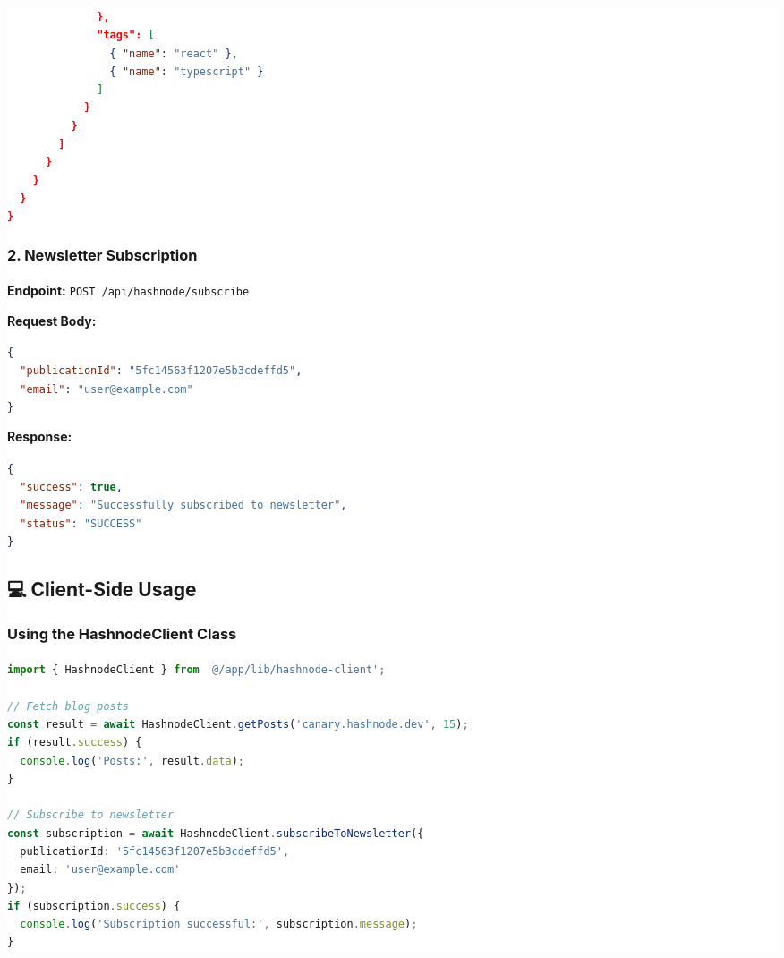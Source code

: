 ```json
              },
              "tags": [
                { "name": "react" },
                { "name": "typescript" }
              ]
            }
          }
        ]
      }
    }
  }
}
```

### 2. Newsletter Subscription

**Endpoint:** `POST /api/hashnode/subscribe`

**Request Body:**
```json
{
  "publicationId": "5fc14563f1207e5b3cdeffd5",
  "email": "user@example.com"
}
```

**Response:**
```json
{
  "success": true,
  "message": "Successfully subscribed to newsletter",
  "status": "SUCCESS"
}
```

## 💻 Client-Side Usage

### Using the HashnodeClient Class

```typescript
import { HashnodeClient } from '@/app/lib/hashnode-client';

// Fetch blog posts
const result = await HashnodeClient.getPosts('canary.hashnode.dev', 15);
if (result.success) {
  console.log('Posts:', result.data);
}

// Subscribe to newsletter
const subscription = await HashnodeClient.subscribeToNewsletter({
  publicationId: '5fc14563f1207e5b3cdeffd5',
  email: 'user@example.com'
});
if (subscription.success) {
  console.log('Subscription successful:', subscription.message);
}
```
